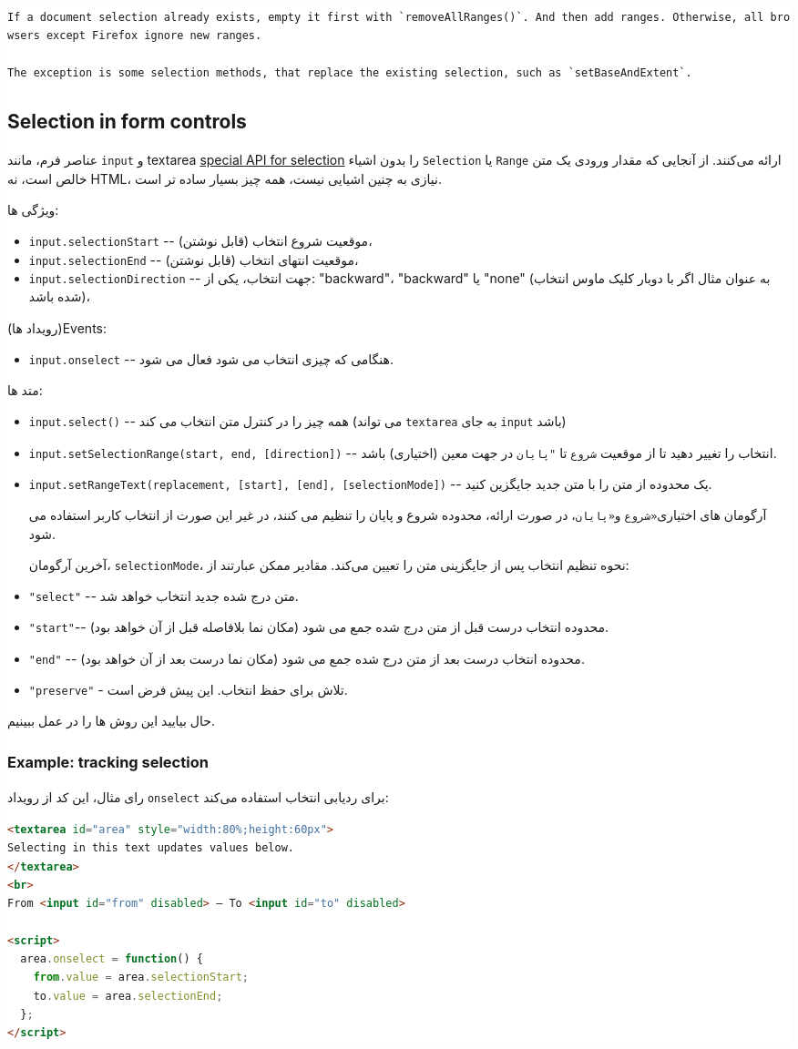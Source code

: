 ```smart header="To select something, remove the existing selection first"
If a document selection already exists, empty it first with `removeAllRanges()`. And then add ranges. Otherwise, all browsers except Firefox ignore new ranges.

The exception is some selection methods, that replace the existing selection, such as `setBaseAndExtent`.
```

## Selection in form controls

عناصر فرم، مانند `input` و textarea [special API for selection](https://html.spec.whatwg.org/#textFieldSelection) را بدون اشیاء `Selection` یا `Range` ارائه می‌کنند. از آنجایی که مقدار ورودی یک متن خالص است، نه HTML، نیازی به چنین اشیایی نیست، همه چیز بسیار ساده تر است.

ویژگی ها:
- `input.selectionStart` -- موقعیت شروع انتخاب (قابل نوشتن)،
- `input.selectionEnd` -- موقعیت انتهای انتخاب (قابل نوشتن)،
- `input.selectionDirection` -- جهت انتخاب، یکی از: "backward"، "backward" یا "none" (به عنوان مثال اگر با دوبار کلیک ماوس انتخاب شده باشد)،
  
(رویداد ها)Events:
- `input.onselect` -- هنگامی که چیزی انتخاب می شود فعال می شود.

متد ها:

- `input.select()` -- همه چیز را در کنترل متن انتخاب می کند (می تواند `textarea` به جای `input` باشد)
- `input.setSelectionRange(start, end, [direction])` -- انتخاب را تغییر دهید تا از موقعیت `شروع` تا `"پایان` در جهت معین (اختیاری) باشد.
- `input.setRangeText(replacement, [start], [end], [selectionMode])` -- یک محدوده از متن را با متن جدید جایگزین کنید.
  
  آرگومان های اختیاری`«شروع` و`«پایان`، در صورت ارائه، محدوده شروع و پایان را تنظیم می کنند، در غیر این صورت از انتخاب کاربر استفاده می شود.

     آخرین آرگومان،  `selectionMode`، نحوه تنظیم انتخاب پس از جایگزینی متن را تعیین می‌کند. مقادیر ممکن عبارتند از:

 - `"select"` -- متن درج شده جدید انتخاب خواهد شد.
 - `"start"`-- محدوده انتخاب درست قبل از متن درج شده جمع می شود (مکان نما بلافاصله قبل از آن خواهد بود).
 - `"end"` -- محدوده انتخاب درست بعد از متن درج شده جمع می شود (مکان نما درست بعد از آن خواهد بود).
 - `"preserve"` - تلاش برای حفظ انتخاب. این پیش فرض است.

حال بیایید این روش ها را در عمل ببینیم.

### Example: tracking selection

رای مثال، این کد از رویداد `onselect` برای ردیابی انتخاب استفاده می‌کند:

```html run autorun
<textarea id="area" style="width:80%;height:60px">
Selecting in this text updates values below.
</textarea>
<br>
From <input id="from" disabled> – To <input id="to" disabled>

<script>
  area.onselect = function() {
    from.value = area.selectionStart;
    to.value = area.selectionEnd;
  };
</script>
```

